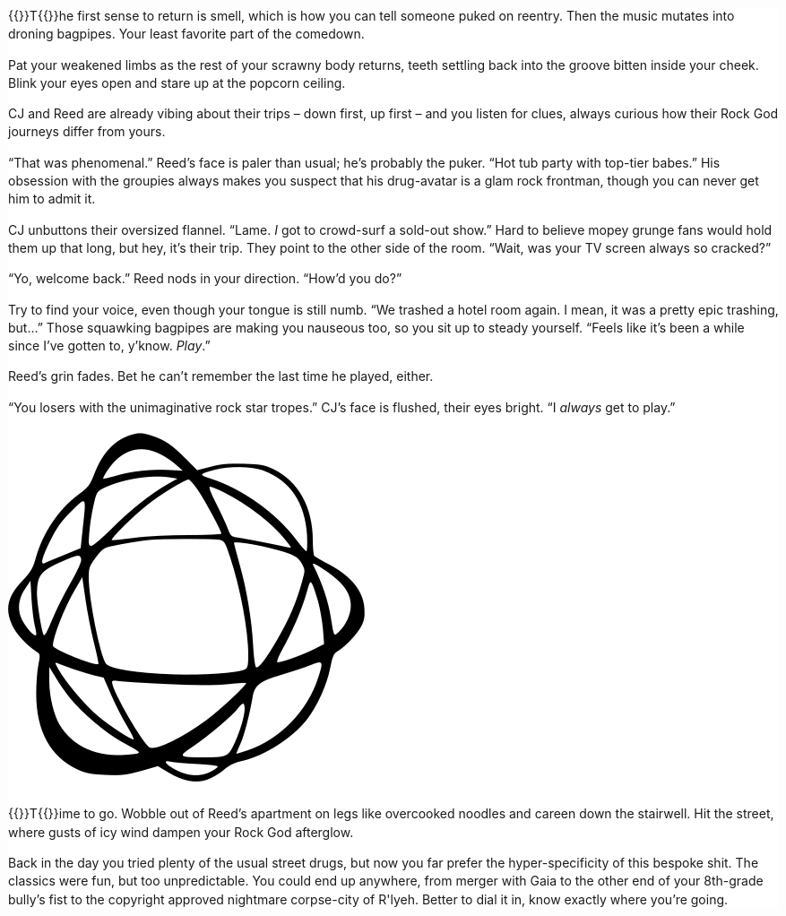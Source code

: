 {{<glyph>}}T{{</glyph>}}he first sense to return is smell, which is how you can tell someone puked on reentry. Then the music mutates into droning bagpipes. Your least favorite part of the comedown.

Pat your weakened limbs as the rest of your scrawny body returns, teeth settling back into the groove bitten inside your cheek. Blink your eyes open and stare up at the popcorn ceiling.

CJ and Reed are already vibing about their trips – down first, up first – and you listen for clues, always curious how their Rock God journeys differ from yours.

“That was phenomenal.” Reed’s face is paler than usual; he’s probably the puker. “Hot tub party with top-tier babes.” His obsession with the groupies always makes you suspect that his drug-avatar is a glam rock frontman, though you can never get him to admit it.

CJ unbuttons their oversized flannel. “Lame. *I* got to crowd-surf a sold-out show.” Hard to believe mopey grunge fans would hold them up that long, but hey, it’s their trip. They point to the other side of the room. “Wait, was your TV screen always so cracked?”

“Yo, welcome back.” Reed nods in your direction. “How’d you do?”

Try to find your voice, even though your tongue is still numb. “We trashed a hotel room again. I mean, it was a pretty epic trashing, but…” Those squawking bagpipes are making you nauseous too, so you sit up to steady yourself. “Feels like it’s been a while since I’ve gotten to, y’know. *Play*.”

Reed’s grin fades. Bet he can’t remember the last time he played, either.

“You losers with the unimaginative rock star tropes.” CJ’s face is flushed, their eyes bright. “I *always* get to play.”

![Orbit-sml ><](images/Orbit.svg)

{{<glyph>}}T{{</glyph>}}ime to go. Wobble out of Reed’s apartment on legs like overcooked noodles and careen down the stairwell. Hit the street, where gusts of icy wind dampen your Rock God afterglow.

Back in the day you tried plenty of the usual street drugs, but now you far prefer the hyper-specificity of this bespoke shit. The classics were fun, but too unpredictable. You could end up anywhere, from merger with Gaia to the other end of your 8th-grade bully’s fist to the copyright approved nightmare corpse-city of R'lyeh. Better to dial it in, know exactly where you’re going.
